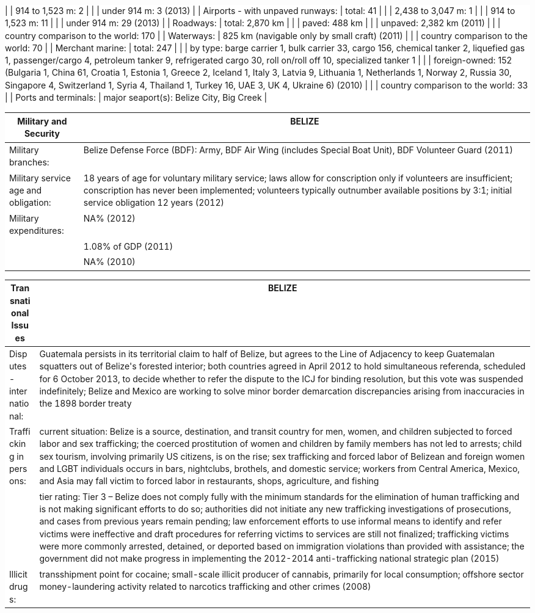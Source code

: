 | | 914 to 1,523 m: 2 |
| | under 914 m: 3 (2013) |
| Airports - with unpaved runways: | total: 41 |
| | 2,438 to 3,047 m: 1 |
| | 914 to 1,523 m: 11 |
| | under 914 m: 29 (2013) |
| Roadways: | total: 2,870 km |
| | paved: 488 km |
| | unpaved: 2,382 km (2011) |
| | country comparison to the world: 170 |
| Waterways: | 825 km (navigable only by small craft) (2011) |
| | country comparison to the world: 70 |
| Merchant marine: | total: 247 |
| | by type: barge carrier 1, bulk carrier 33, cargo 156, chemical tanker 2, liquefied gas 1, passenger/cargo 4, petroleum tanker 9, refrigerated cargo 30, roll on/roll off 10, specialized tanker 1 |
| | foreign-owned: 152 (Bulgaria 1, China 61, Croatia 1, Estonia 1, Greece 2, Iceland 1, Italy 3, Latvia 9, Lithuania 1, Netherlands 1, Norway 2, Russia 30, Singapore 4, Switzerland 1, Syria 4, Thailand 1, Turkey 16, UAE 3, UK 4, Ukraine 6) (2010) |
| | country comparison to the world: 33 |
| Ports and terminals: | major seaport(s): Belize City, Big Creek |

| Military and Security | BELIZE |
| --- | --- |
| Military branches: | Belize Defense Force (BDF): Army, BDF Air Wing (includes Special Boat Unit), BDF Volunteer Guard (2011) |
| Military service age and obligation: | 18 years of age for voluntary military service; laws allow for conscription only if volunteers are insufficient; conscription has never been implemented; volunteers typically outnumber available positions by 3:1; initial service obligation 12 years (2012) |
| Military expenditures: | NA% (2012) |
| | 1.08% of GDP (2011) |
| | NA% (2010) |

| Transnational Issues | BELIZE |
| --- | --- |
| Disputes - international: | Guatemala persists in its territorial claim to half of Belize, but agrees to the Line of Adjacency to keep Guatemalan squatters out of Belize's forested interior; both countries agreed in April 2012 to hold simultaneous referenda, scheduled for 6 October 2013, to decide whether to refer the dispute to the ICJ for binding resolution, but this vote was suspended indefinitely; Belize and Mexico are working to solve minor border demarcation discrepancies arising from inaccuracies in the 1898 border treaty |
| Trafficking in persons: | current situation: Belize is a source, destination, and transit country for men, women, and children subjected to forced labor and sex trafficking; the coerced prostitution of women and children by family members has not led to arrests; child sex tourism, involving primarily US citizens, is on the rise; sex trafficking and forced labor of Belizean and foreign women and LGBT individuals occurs in bars, nightclubs, brothels, and domestic service; workers from Central America, Mexico, and Asia may fall victim to forced labor in restaurants, shops, agriculture, and fishing |
| | tier rating: Tier 3 – Belize does not comply fully with the minimum standards for the elimination of human trafficking and is not making significant efforts to do so; authorities did not initiate any new trafficking investigations of prosecutions, and cases from previous years remain pending; law enforcement efforts to use informal means to identify and refer victims were ineffective and draft procedures for referring victims to services are still not finalized; trafficking victims were more commonly arrested, detained, or deported based on immigration violations than provided with assistance; the government did not make progress in implementing the 2012-2014 anti-trafficking national strategic plan (2015) |
| Illicit drugs: | transshipment point for cocaine; small-scale illicit producer of cannabis, primarily for local consumption; offshore sector money-laundering activity related to narcotics trafficking and other crimes (2008) |
